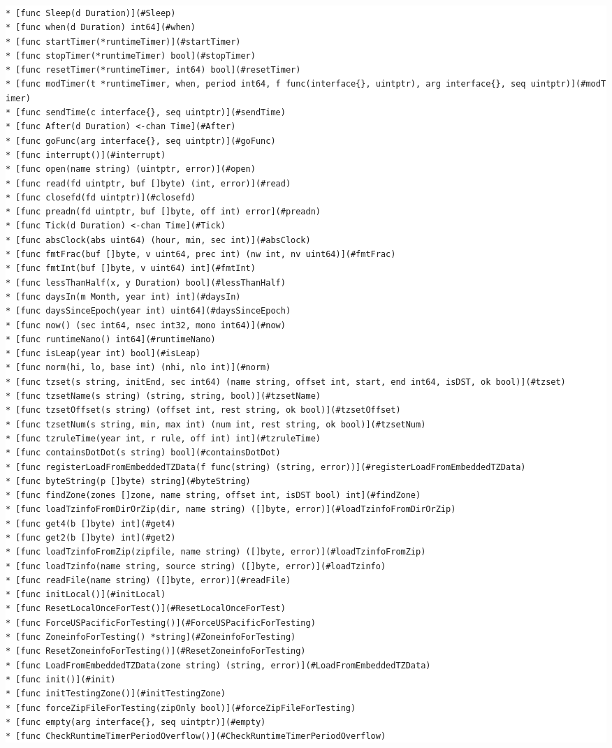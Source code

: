     * [func Sleep(d Duration)](#Sleep)
    * [func when(d Duration) int64](#when)
    * [func startTimer(*runtimeTimer)](#startTimer)
    * [func stopTimer(*runtimeTimer) bool](#stopTimer)
    * [func resetTimer(*runtimeTimer, int64) bool](#resetTimer)
    * [func modTimer(t *runtimeTimer, when, period int64, f func(interface{}, uintptr), arg interface{}, seq uintptr)](#modTimer)
    * [func sendTime(c interface{}, seq uintptr)](#sendTime)
    * [func After(d Duration) <-chan Time](#After)
    * [func goFunc(arg interface{}, seq uintptr)](#goFunc)
    * [func interrupt()](#interrupt)
    * [func open(name string) (uintptr, error)](#open)
    * [func read(fd uintptr, buf []byte) (int, error)](#read)
    * [func closefd(fd uintptr)](#closefd)
    * [func preadn(fd uintptr, buf []byte, off int) error](#preadn)
    * [func Tick(d Duration) <-chan Time](#Tick)
    * [func absClock(abs uint64) (hour, min, sec int)](#absClock)
    * [func fmtFrac(buf []byte, v uint64, prec int) (nw int, nv uint64)](#fmtFrac)
    * [func fmtInt(buf []byte, v uint64) int](#fmtInt)
    * [func lessThanHalf(x, y Duration) bool](#lessThanHalf)
    * [func daysIn(m Month, year int) int](#daysIn)
    * [func daysSinceEpoch(year int) uint64](#daysSinceEpoch)
    * [func now() (sec int64, nsec int32, mono int64)](#now)
    * [func runtimeNano() int64](#runtimeNano)
    * [func isLeap(year int) bool](#isLeap)
    * [func norm(hi, lo, base int) (nhi, nlo int)](#norm)
    * [func tzset(s string, initEnd, sec int64) (name string, offset int, start, end int64, isDST, ok bool)](#tzset)
    * [func tzsetName(s string) (string, string, bool)](#tzsetName)
    * [func tzsetOffset(s string) (offset int, rest string, ok bool)](#tzsetOffset)
    * [func tzsetNum(s string, min, max int) (num int, rest string, ok bool)](#tzsetNum)
    * [func tzruleTime(year int, r rule, off int) int](#tzruleTime)
    * [func containsDotDot(s string) bool](#containsDotDot)
    * [func registerLoadFromEmbeddedTZData(f func(string) (string, error))](#registerLoadFromEmbeddedTZData)
    * [func byteString(p []byte) string](#byteString)
    * [func findZone(zones []zone, name string, offset int, isDST bool) int](#findZone)
    * [func loadTzinfoFromDirOrZip(dir, name string) ([]byte, error)](#loadTzinfoFromDirOrZip)
    * [func get4(b []byte) int](#get4)
    * [func get2(b []byte) int](#get2)
    * [func loadTzinfoFromZip(zipfile, name string) ([]byte, error)](#loadTzinfoFromZip)
    * [func loadTzinfo(name string, source string) ([]byte, error)](#loadTzinfo)
    * [func readFile(name string) ([]byte, error)](#readFile)
    * [func initLocal()](#initLocal)
    * [func ResetLocalOnceForTest()](#ResetLocalOnceForTest)
    * [func ForceUSPacificForTesting()](#ForceUSPacificForTesting)
    * [func ZoneinfoForTesting() *string](#ZoneinfoForTesting)
    * [func ResetZoneinfoForTesting()](#ResetZoneinfoForTesting)
    * [func LoadFromEmbeddedTZData(zone string) (string, error)](#LoadFromEmbeddedTZData)
    * [func init()](#init)
    * [func initTestingZone()](#initTestingZone)
    * [func forceZipFileForTesting(zipOnly bool)](#forceZipFileForTesting)
    * [func empty(arg interface{}, seq uintptr)](#empty)
    * [func CheckRuntimeTimerPeriodOverflow()](#CheckRuntimeTimerPeriodOverflow)
